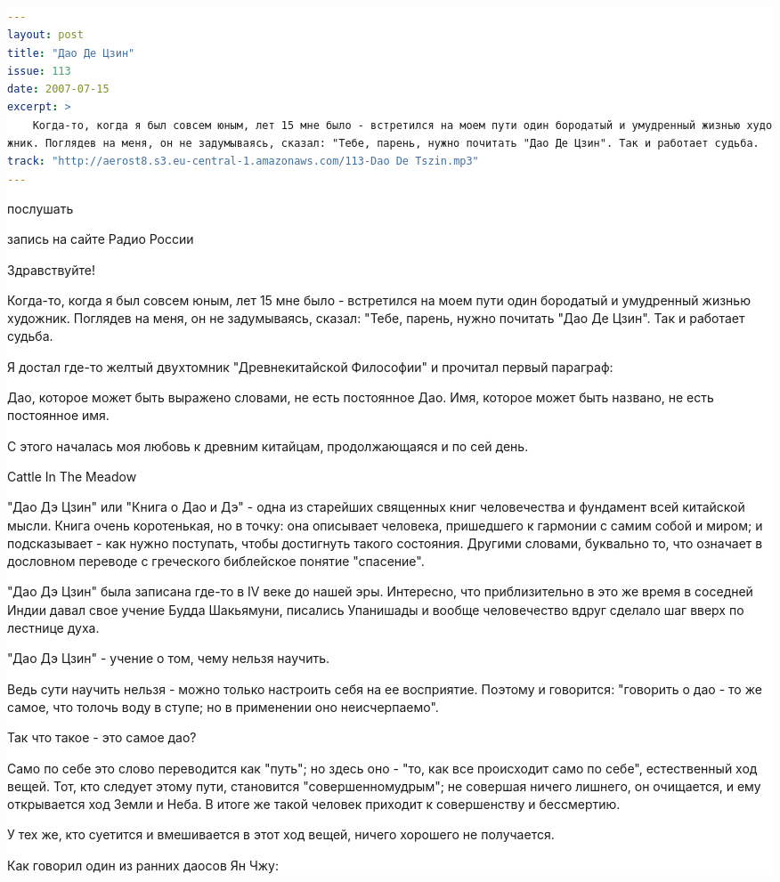 ```yaml
---
layout: post
title: "Дао Де Цзин"
issue: 113
date: 2007-07-15
excerpt: >
    Когда-то, когда я был совсем юным, лет 15 мне было - встретился на моем пути один бородатый и умудренный жизнью художник. Поглядев на меня, он не задумываясь, сказал: "Тебе, парень, нужно почитать "Дао Де Цзин". Так и работает судьба.
track: "http://aerost8.s3.eu-central-1.amazonaws.com/113-Dao De Tszin.mp3"
---
```


послушать

запись на сайте Радио России

Здравствуйте!

Когда-то, когда я был совсем юным, лет 15 мне было - встретился на моем пути один бородатый и умудренный жизнью художник. Поглядев на меня, он не задумываясь, сказал: "Тебе, парень, нужно почитать "Дао Де Цзин". Так и работает судьба.

Я достал где-то желтый двухтомник "Древнекитайской Философии" и прочитал первый параграф:

Дао, которое может быть выражено словами, не есть постоянное Дао. Имя, которое может быть названо, не есть постоянное имя.

С этого началась моя любовь к древним китайцам, продолжающаяся и по сей день.

Cattle In The Meadow

"Дао Дэ Цзин" или "Книга о Дао и Дэ" - одна из старейших священных книг человечества и фундамент всей китайской мысли. Книга очень коротенькая, но в точку: она описывает человека, пришедшего к гармонии с самим собой и миром; и подсказывает - как нужно поступать, чтобы достигнуть такого состояния. Другими словами, буквально то, что означает в дословном переводе с греческого библейское понятие "спасение".

"Дао Дэ Цзин" была записана где-то в IV веке до нашей эры. Интересно, что приблизительно в это же время в соседней Индии давал свое учение Будда Шакьямуни, писались Упанишады и вообще человечество вдруг сделало шаг вверх по лестнице духа.

"Дао Дэ Цзин" - учение о том, чему нельзя научить.

Ведь сути научить нельзя - можно только настроить себя на ее восприятие. Поэтому и говорится: "говорить о дао - то же самое, что толочь воду в ступе; но в применении оно неисчерпаемо".

Так что такое - это самое дао?

Само по себе это слово переводится как "путь"; но здесь оно - "то, как все происходит само по себе", естественный ход вещей. Тот, кто следует этому пути, становится "совершенномудрым"; не совершая ничего лишнего, он очищается, и ему открывается ход Земли и Неба. В итоге же такой человек приходит к совершенству и бессмертию.

У тех же, кто суетится и вмешивается в этот ход вещей, ничего хорошего не получается.

Как говорил один из ранних даосов Ян Чжу:
